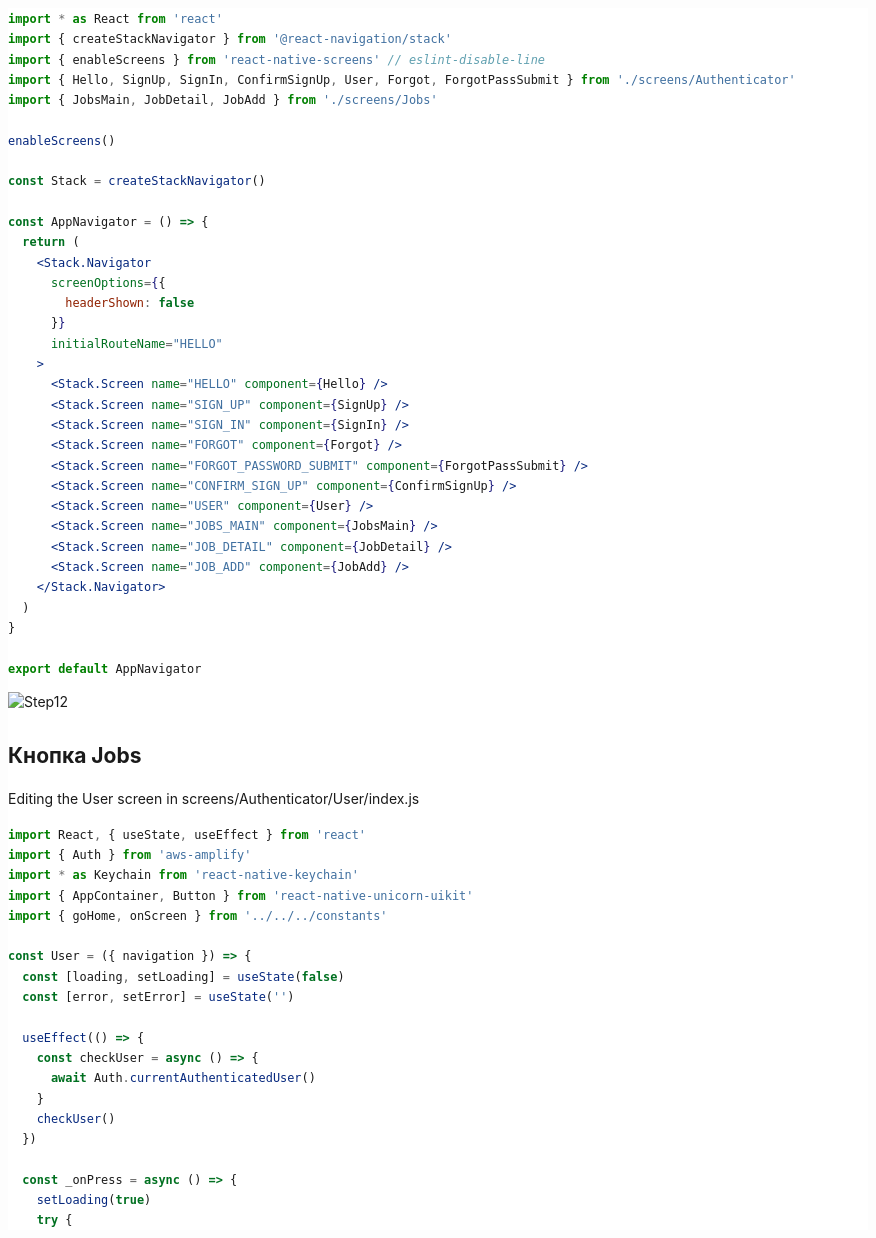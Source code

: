 ```jsx
import * as React from 'react'
import { createStackNavigator } from '@react-navigation/stack'
import { enableScreens } from 'react-native-screens' // eslint-disable-line
import { Hello, SignUp, SignIn, ConfirmSignUp, User, Forgot, ForgotPassSubmit } from './screens/Authenticator'
import { JobsMain, JobDetail, JobAdd } from './screens/Jobs'

enableScreens()

const Stack = createStackNavigator()

const AppNavigator = () => {
  return (
    <Stack.Navigator
      screenOptions={{
        headerShown: false
      }}
      initialRouteName="HELLO"
    >
      <Stack.Screen name="HELLO" component={Hello} />
      <Stack.Screen name="SIGN_UP" component={SignUp} />
      <Stack.Screen name="SIGN_IN" component={SignIn} />
      <Stack.Screen name="FORGOT" component={Forgot} />
      <Stack.Screen name="FORGOT_PASSWORD_SUBMIT" component={ForgotPassSubmit} />
      <Stack.Screen name="CONFIRM_SIGN_UP" component={ConfirmSignUp} />
      <Stack.Screen name="USER" component={User} />
      <Stack.Screen name="JOBS_MAIN" component={JobsMain} />
      <Stack.Screen name="JOB_DETAIL" component={JobDetail} />
      <Stack.Screen name="JOB_ADD" component={JobAdd} />
    </Stack.Navigator>
  )
}

export default AppNavigator
```

![Step12](/img/steps/12.png)

## Кнопка Jobs

Editing the User screen in screens/Authenticator/User/index.js

```jsx
import React, { useState, useEffect } from 'react'
import { Auth } from 'aws-amplify'
import * as Keychain from 'react-native-keychain'
import { AppContainer, Button } from 'react-native-unicorn-uikit'
import { goHome, onScreen } from '../../../constants'

const User = ({ navigation }) => {
  const [loading, setLoading] = useState(false)
  const [error, setError] = useState('')

  useEffect(() => {
    const checkUser = async () => {
      await Auth.currentAuthenticatedUser()
    }
    checkUser()
  })

  const _onPress = async () => {
    setLoading(true)
    try {
```